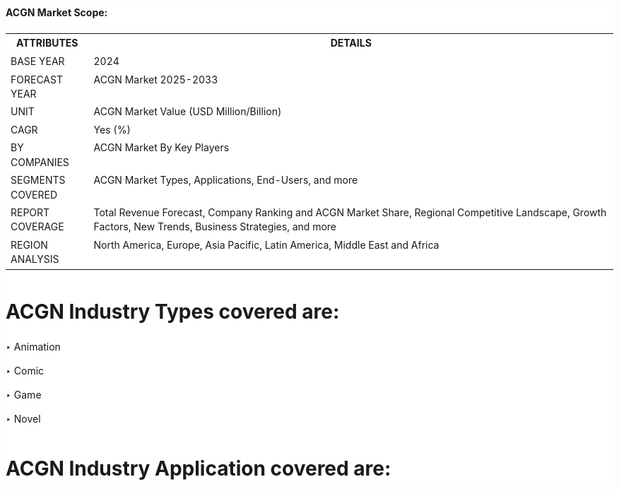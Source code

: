 <h4>ACGN Market Scope:</h4>
<table>
<tr>
<th>ATTRIBUTES</th>
<th>DETAILS</th>
</tr>
<tr>
<td>BASE YEAR</td>
<td>2024</td>
</tr>
<tr>
<td>FORECAST YEAR</td>
<td>ACGN Market 2025-2033</td>
</tr>
<tr>
<td>UNIT</td>
<td>ACGN Market Value (USD Million/Billion)</td>
<tr>
<td>CAGR</td>
<td>Yes (%)</td>
</tr>
</tr>
<tr>
<td>BY COMPANIES</td>
<td>ACGN Market By Key Players</td>
</tr>
<tr>
<td>SEGMENTS COVERED</td>
<td>ACGN Market Types, Applications, End-Users, and more</td>
</tr>
<tr>
<td>REPORT COVERAGE</td>
<td>Total Revenue Forecast, Company Ranking and ACGN Market Share, Regional Competitive Landscape, Growth Factors, New Trends, Business Strategies, and more</td>
</tr>
<tr>
<td>REGION ANALYSIS</td>
<td>North America, Europe, Asia Pacific, Latin America, Middle East and Africa</td>
</tr>
</table>

# <strong>ACGN Industry Types covered are:</strong>

‣ Animation

‣ Comic

‣ Game

‣ Novel

# <strong>ACGN Industry Application covered are:</strong>
